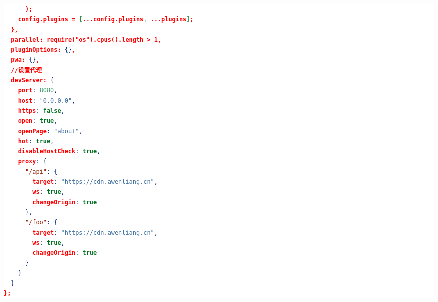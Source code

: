 ```json
      );
    config.plugins = [...config.plugins, ...plugins];
  },
  parallel: require("os").cpus().length > 1,
  pluginOptions: {},
  pwa: {},
  //设置代理
  devServer: {
    port: 8080,
    host: "0.0.0.0",
    https: false,
    open: true,
    openPage: "about",
    hot: true,
    disableHostCheck: true,
    proxy: {
      "/api": {
        target: "https://cdn.awenliang.cn",
        ws: true,
        changeOrigin: true
      },
      "/foo": {
        target: "https://cdn.awenliang.cn",
        ws: true,
        changeOrigin: true
      }
    }
  }
};
```

